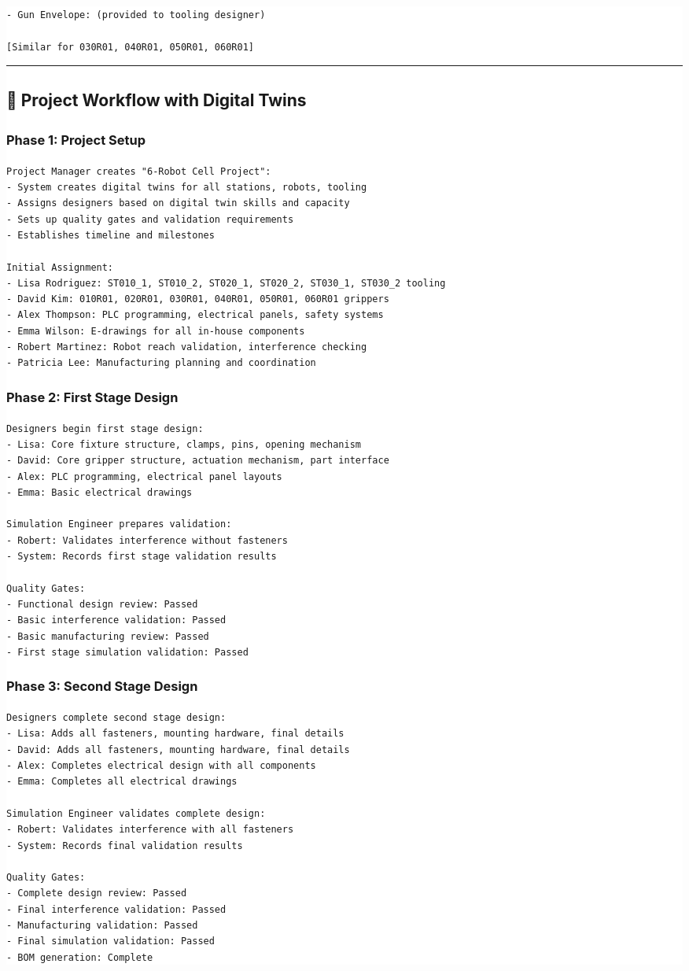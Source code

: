 ```
- Gun Envelope: (provided to tooling designer)

[Similar for 030R01, 040R01, 050R01, 060R01]
```

---

## 🔄 **Project Workflow with Digital Twins**

### **Phase 1: Project Setup**
```
Project Manager creates "6-Robot Cell Project":
- System creates digital twins for all stations, robots, tooling
- Assigns designers based on digital twin skills and capacity
- Sets up quality gates and validation requirements
- Establishes timeline and milestones

Initial Assignment:
- Lisa Rodriguez: ST010_1, ST010_2, ST020_1, ST020_2, ST030_1, ST030_2 tooling
- David Kim: 010R01, 020R01, 030R01, 040R01, 050R01, 060R01 grippers
- Alex Thompson: PLC programming, electrical panels, safety systems
- Emma Wilson: E-drawings for all in-house components
- Robert Martinez: Robot reach validation, interference checking
- Patricia Lee: Manufacturing planning and coordination
```

### **Phase 2: First Stage Design**
```
Designers begin first stage design:
- Lisa: Core fixture structure, clamps, pins, opening mechanism
- David: Core gripper structure, actuation mechanism, part interface
- Alex: PLC programming, electrical panel layouts
- Emma: Basic electrical drawings

Simulation Engineer prepares validation:
- Robert: Validates interference without fasteners
- System: Records first stage validation results

Quality Gates:
- Functional design review: Passed
- Basic interference validation: Passed
- Basic manufacturing review: Passed
- First stage simulation validation: Passed
```

### **Phase 3: Second Stage Design**
```
Designers complete second stage design:
- Lisa: Adds all fasteners, mounting hardware, final details
- David: Adds all fasteners, mounting hardware, final details
- Alex: Completes electrical design with all components
- Emma: Completes all electrical drawings

Simulation Engineer validates complete design:
- Robert: Validates interference with all fasteners
- System: Records final validation results

Quality Gates:
- Complete design review: Passed
- Final interference validation: Passed
- Manufacturing validation: Passed
- Final simulation validation: Passed
- BOM generation: Complete
```